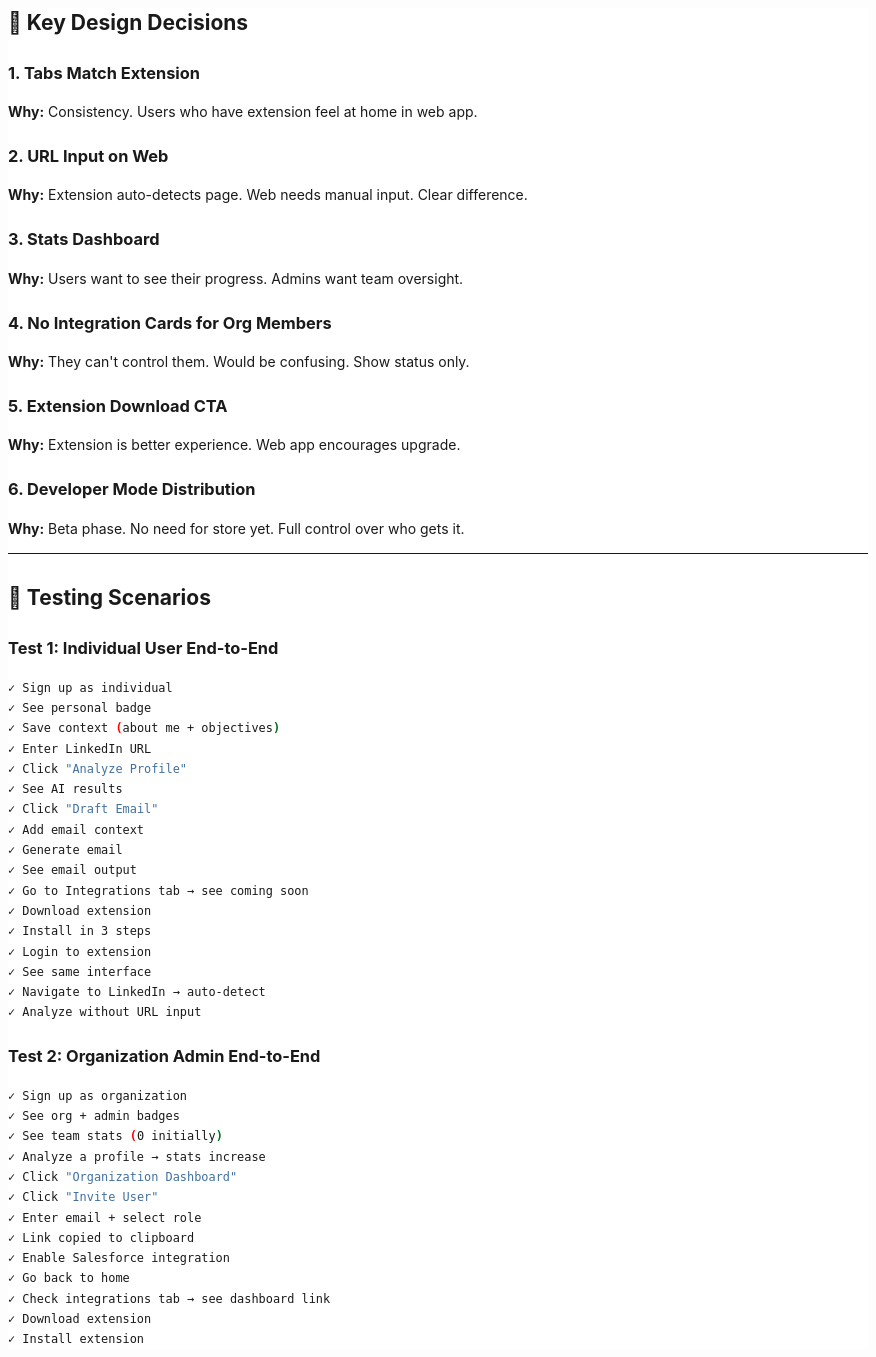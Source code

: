
## 🎨 Key Design Decisions

### 1. Tabs Match Extension
**Why:** Consistency. Users who have extension feel at home in web app.

### 2. URL Input on Web
**Why:** Extension auto-detects page. Web needs manual input. Clear difference.

### 3. Stats Dashboard
**Why:** Users want to see their progress. Admins want team oversight.

### 4. No Integration Cards for Org Members
**Why:** They can't control them. Would be confusing. Show status only.

### 5. Extension Download CTA
**Why:** Extension is better experience. Web app encourages upgrade.

### 6. Developer Mode Distribution
**Why:** Beta phase. No need for store yet. Full control over who gets it.

---

## 🧪 Testing Scenarios

### Test 1: Individual User End-to-End
```bash
✓ Sign up as individual
✓ See personal badge
✓ Save context (about me + objectives)
✓ Enter LinkedIn URL
✓ Click "Analyze Profile"
✓ See AI results
✓ Click "Draft Email"
✓ Add email context
✓ Generate email
✓ See email output
✓ Go to Integrations tab → see coming soon
✓ Download extension
✓ Install in 3 steps
✓ Login to extension
✓ See same interface
✓ Navigate to LinkedIn → auto-detect
✓ Analyze without URL input
```

### Test 2: Organization Admin End-to-End
```bash
✓ Sign up as organization
✓ See org + admin badges
✓ See team stats (0 initially)
✓ Analyze a profile → stats increase
✓ Click "Organization Dashboard"
✓ Click "Invite User"
✓ Enter email + select role
✓ Link copied to clipboard
✓ Enable Salesforce integration
✓ Go back to home
✓ Check integrations tab → see dashboard link
✓ Download extension
✓ Install extension
```